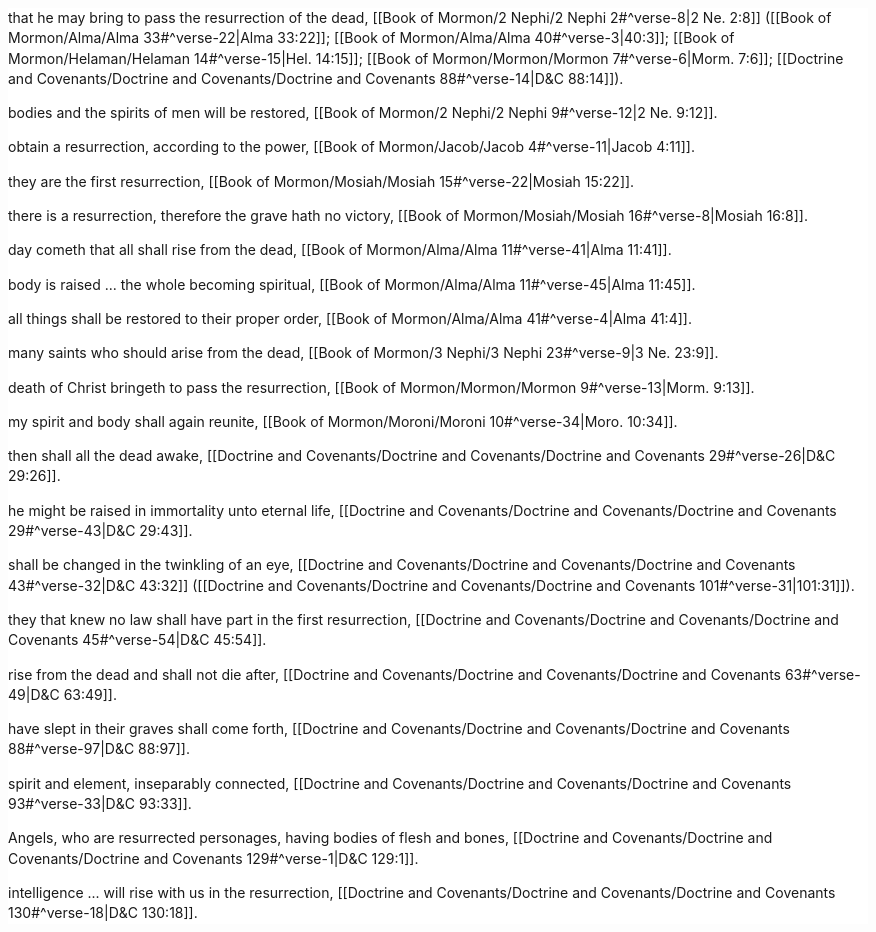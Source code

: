  that he may bring to pass the resurrection of the dead, [[Book of Mormon/2 Nephi/2 Nephi 2#^verse-8|2 Ne. 2:8]] ([[Book of Mormon/Alma/Alma 33#^verse-22|Alma 33:22]]; [[Book of Mormon/Alma/Alma 40#^verse-3|40:3]]; [[Book of Mormon/Helaman/Helaman 14#^verse-15|Hel. 14:15]]; [[Book of Mormon/Mormon/Mormon 7#^verse-6|Morm. 7:6]]; [[Doctrine and Covenants/Doctrine and Covenants/Doctrine and Covenants 88#^verse-14|D&C 88:14]]).

 bodies and the spirits of men will be restored, [[Book of Mormon/2 Nephi/2 Nephi 9#^verse-12|2 Ne. 9:12]].

 obtain a resurrection, according to the power, [[Book of Mormon/Jacob/Jacob 4#^verse-11|Jacob 4:11]].

 they are the first resurrection, [[Book of Mormon/Mosiah/Mosiah 15#^verse-22|Mosiah 15:22]].

 there is a resurrection, therefore the grave hath no victory, [[Book of Mormon/Mosiah/Mosiah 16#^verse-8|Mosiah 16:8]].

 day cometh that all shall rise from the dead, [[Book of Mormon/Alma/Alma 11#^verse-41|Alma 11:41]].

 body is raised ... the whole becoming spiritual, [[Book of Mormon/Alma/Alma 11#^verse-45|Alma 11:45]].

 all things shall be restored to their proper order, [[Book of Mormon/Alma/Alma 41#^verse-4|Alma 41:4]].

 many saints who should arise from the dead, [[Book of Mormon/3 Nephi/3 Nephi 23#^verse-9|3 Ne. 23:9]].

 death of Christ bringeth to pass the resurrection, [[Book of Mormon/Mormon/Mormon 9#^verse-13|Morm. 9:13]].

 my spirit and body shall again reunite, [[Book of Mormon/Moroni/Moroni 10#^verse-34|Moro. 10:34]].

 then shall all the dead awake, [[Doctrine and Covenants/Doctrine and Covenants/Doctrine and Covenants 29#^verse-26|D&C 29:26]].

 he might be raised in immortality unto eternal life, [[Doctrine and Covenants/Doctrine and Covenants/Doctrine and Covenants 29#^verse-43|D&C 29:43]].

 shall be changed in the twinkling of an eye, [[Doctrine and Covenants/Doctrine and Covenants/Doctrine and Covenants 43#^verse-32|D&C 43:32]] ([[Doctrine and Covenants/Doctrine and Covenants/Doctrine and Covenants 101#^verse-31|101:31]]).

 they that knew no law shall have part in the first resurrection, [[Doctrine and Covenants/Doctrine and Covenants/Doctrine and Covenants 45#^verse-54|D&C 45:54]].

 rise from the dead and shall not die after, [[Doctrine and Covenants/Doctrine and Covenants/Doctrine and Covenants 63#^verse-49|D&C 63:49]].

 have slept in their graves shall come forth, [[Doctrine and Covenants/Doctrine and Covenants/Doctrine and Covenants 88#^verse-97|D&C 88:97]].

 spirit and element, inseparably connected, [[Doctrine and Covenants/Doctrine and Covenants/Doctrine and Covenants 93#^verse-33|D&C 93:33]].

 Angels, who are resurrected personages, having bodies of flesh and bones, [[Doctrine and Covenants/Doctrine and Covenants/Doctrine and Covenants 129#^verse-1|D&C 129:1]].

 intelligence ... will rise with us in the resurrection, [[Doctrine and Covenants/Doctrine and Covenants/Doctrine and Covenants 130#^verse-18|D&C 130:18]].
